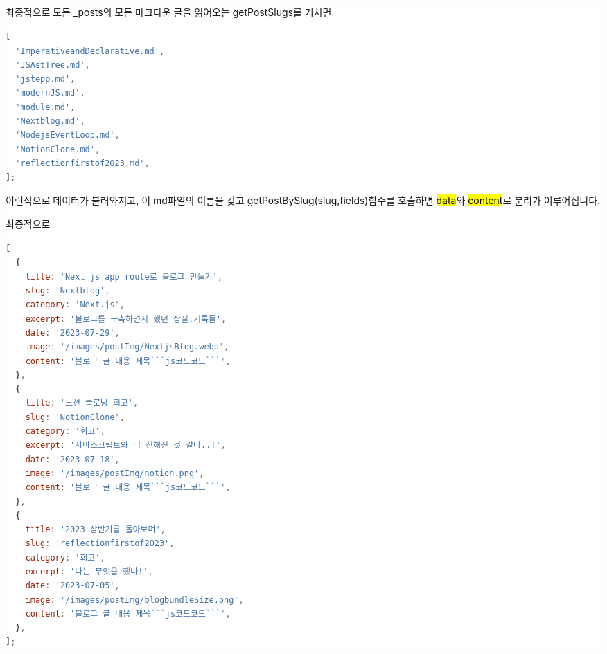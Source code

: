 최종적으로 모든 \_posts의 모든 마크다운 글을 읽어오는 getPostSlugs를 거치면

```js
[
  'ImperativeandDeclarative.md',
  'JSAstTree.md',
  'jstepp.md',
  'modernJS.md',
  'module.md',
  'Nextblog.md',
  'NodejsEventLoop.md',
  'NotionClone.md',
  'reflectionfirstof2023.md',
];
```

이런식으로 데이터가 불러와지고, 이 md파일의 이름을 갖고
getPostBySlug(slug,fields)함수를 호출하면 <mark>data</mark>와
<mark>content</mark>로 분리가 이루어집니다.

최종적으로

````js
[
  {
    title: 'Next js app route로 블로그 만들기',
    slug: 'Nextblog',
    category: 'Next.js',
    excerpt: '블로그를 구축하면서 했던 삽질,기록들',
    date: '2023-07-29',
    image: '/images/postImg/NextjsBlog.webp',
    content: '블로그 글 내용 제목```js코드코드```',
  },
  {
    title: '노션 클로닝 회고',
    slug: 'NotionClone',
    category: '회고',
    excerpt: '자바스크립트와 더 친해진 것 같다..!',
    date: '2023-07-18',
    image: '/images/postImg/notion.png',
    content: '블로그 글 내용 제목```js코드코드```',
  },
  {
    title: '2023 상반기를 돌아보며',
    slug: 'reflectionfirstof2023',
    category: '회고',
    excerpt: '나는 무엇을 했나!',
    date: '2023-07-05',
    image: '/images/postImg/blogbundleSize.png',
    content: '블로그 글 내용 제목```js코드코드```',
  },
];
````
